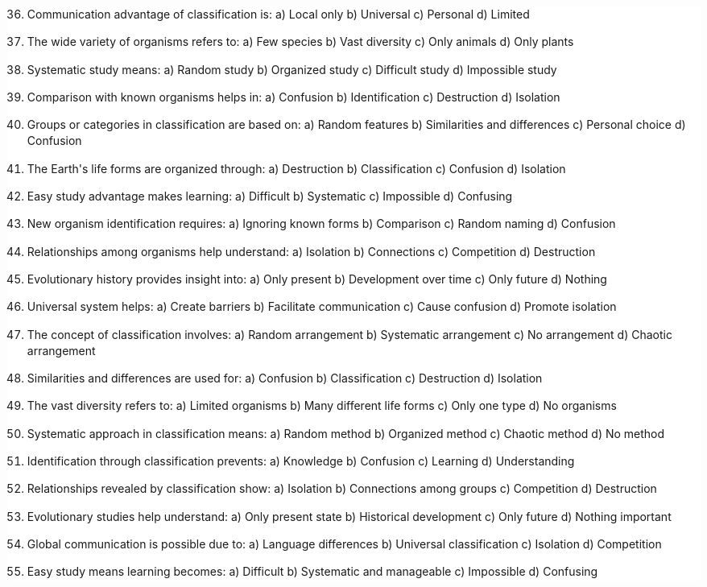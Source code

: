 36. Communication advantage of classification is:
    a) Local only b) Universal c) Personal d) Limited

37. The wide variety of organisms refers to:
    a) Few species b) Vast diversity c) Only animals d) Only plants

38. Systematic study means:
    a) Random study b) Organized study c) Difficult study d) Impossible study

39. Comparison with known organisms helps in:
    a) Confusion b) Identification c) Destruction d) Isolation

40. Groups or categories in classification are based on:
    a) Random features b) Similarities and differences c) Personal choice d) Confusion

41. The Earth's life forms are organized through:
    a) Destruction b) Classification c) Confusion d) Isolation

42. Easy study advantage makes learning:
    a) Difficult b) Systematic c) Impossible d) Confusing

43. New organism identification requires:
    a) Ignoring known forms b) Comparison c) Random naming d) Confusion

44. Relationships among organisms help understand:
    a) Isolation b) Connections c) Competition d) Destruction

45. Evolutionary history provides insight into:
    a) Only present b) Development over time c) Only future d) Nothing

46. Universal system helps:
    a) Create barriers b) Facilitate communication c) Cause confusion d) Promote isolation

47. The concept of classification involves:
    a) Random arrangement b) Systematic arrangement c) No arrangement d) Chaotic arrangement

48. Similarities and differences are used for:
    a) Confusion b) Classification c) Destruction d) Isolation

49. The vast diversity refers to:
    a) Limited organisms b) Many different life forms c) Only one type d) No organisms

50. Systematic approach in classification means:
    a) Random method b) Organized method c) Chaotic method d) No method

51. Identification through classification prevents:
    a) Knowledge b) Confusion c) Learning d) Understanding

52. Relationships revealed by classification show:
    a) Isolation b) Connections among groups c) Competition d) Destruction

53. Evolutionary studies help understand:
    a) Only present state b) Historical development c) Only future d) Nothing important

54. Global communication is possible due to:
    a) Language differences b) Universal classification c) Isolation d) Competition

55. Easy study means learning becomes:
    a) Difficult b) Systematic and manageable c) Impossible d) Confusing
